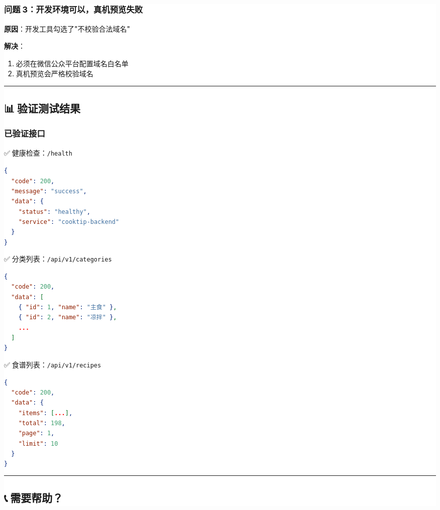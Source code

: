 ### 问题 3：开发环境可以，真机预览失败

**原因**：开发工具勾选了"不校验合法域名"

**解决**：
1. 必须在微信公众平台配置域名白名单
2. 真机预览会严格校验域名

---

## 📊 验证测试结果

### 已验证接口

✅ 健康检查：`/health`
```json
{
  "code": 200,
  "message": "success",
  "data": {
    "status": "healthy",
    "service": "cooktip-backend"
  }
}
```

✅ 分类列表：`/api/v1/categories`
```json
{
  "code": 200,
  "data": [
    { "id": 1, "name": "主食" },
    { "id": 2, "name": "凉拌" },
    ...
  ]
}
```

✅ 食谱列表：`/api/v1/recipes`
```json
{
  "code": 200,
  "data": {
    "items": [...],
    "total": 198,
    "page": 1,
    "limit": 10
  }
}
```

---

## 📞 需要帮助？
